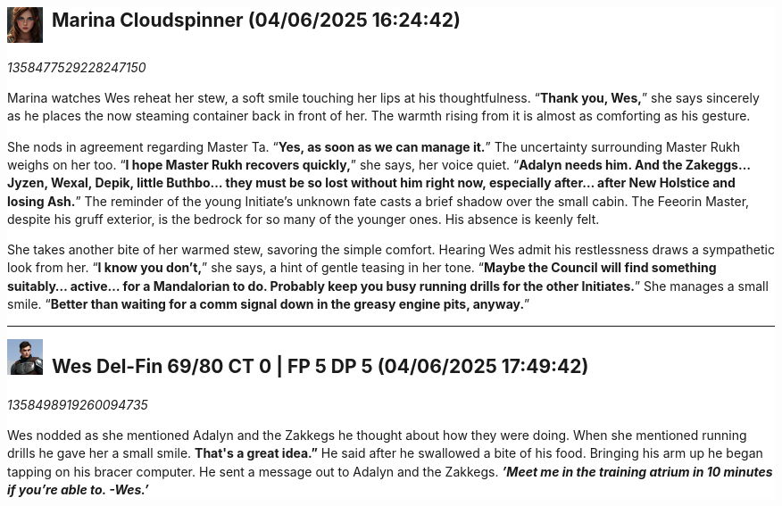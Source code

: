 
<img src="avatars/1357107538218324079/87144b223eb82deb4e880bc2fd9c93f8.png" alt="avatar" style="width: 40px; height: 40px; margin-right: 10px;" width="40" height="40" align="left">

## **Marina Cloudspinner** (04/06/2025 16:24:42) <br style='clear: both;'>

*1358477529228247150*

Marina watches Wes reheat her stew, a soft smile touching her lips at his thoughtfulness. “**Thank you, Wes,**” she says sincerely as he places the now steaming container back in front of her. The warmth rising from it is almost as comforting as his gesture.

She nods in agreement regarding Master Ta. “**Yes, as soon as we can manage it.**” The uncertainty surrounding Master Rukh weighs on her too. “**I hope Master Rukh recovers quickly,**” she says, her voice quiet. “**Adalyn needs him. And the Zakeggs… Jyzen, Wexal, Depik, little Buthbo… they must be so lost without him right now, especially after… after New Holstice and losing Ash.**” The reminder of the young Initiate’s unknown fate casts a brief shadow over the small cabin. The Feeorin Master, despite his gruff exterior, is the bedrock for so many of the younger ones. His absence is keenly felt.

She takes another bite of her warmed stew, savoring the simple comfort. Hearing Wes admit his restlessness draws a sympathetic look from her. “**I know you don’t,**” she says, a hint of gentle teasing in her tone. “**Maybe the Council will find something suitably… active… for a Mandalorian to do. Probably keep you busy running drills for the other Initiates.**” She manages a small smile. “**Better than waiting for a comm signal down in the greasy engine pits, anyway.**”

---

<img src="avatars/1357107538218324079/59de8da9d6db064613a68740ba0e4f59.png" alt="avatar" style="width: 40px; height: 40px; margin-right: 10px;" width="40" height="40" align="left">

## **Wes Del-Fin 69/80 CT 0 | FP 5 DP 5** (04/06/2025 17:49:42) <br style='clear: both;'>

*1358498919260094735*

Wes nodded as she mentioned Adalyn and the Zakkegs he thought about how they were doing.  When she mentioned running drills he gave her a small smile.    **That's a great idea.”**  He said after he swallowed a bite of his food.  Bringing his arm up he began tapping on his bracer computer.   He sent a message out to Adalyn and the Zakkegs.  ***’Meet me in the training atrium in 10 minutes if you’re able to. -Wes.’*** 
